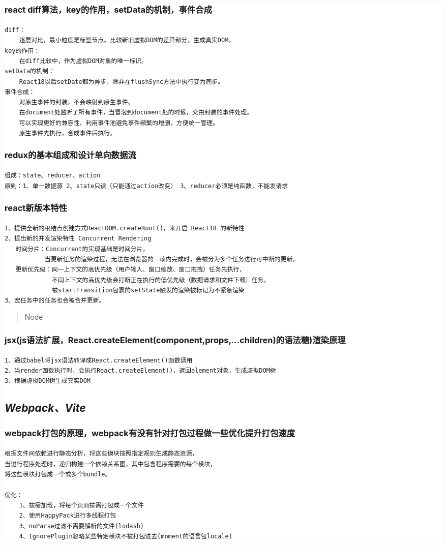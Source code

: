 ### react diff算法，key的作用，setData的机制，事件合成

    diff：
        逐层对比，最小粒度是标签节点。比较新旧虚拟DOM的差异部分，生成真实DOM。
    key的作用：
        在diff比较中，作为虚拟DOM对象的唯一标识。
    setData的机制：
        React18以后setDate都为异步，除非在flushSync方法中执行变为同步。
    事件合成：
        对原生事件的封装，不会映射到原生事件。
        在document处监听了所有事件，当冒泡到document处的时候，交由封装的事件处理。
        可以实现更好的兼容性、利用事件池避免事件频繁的增删，方便统一管理。
        原生事件先执行，合成事件后执行。

### redux的基本组成和设计单向数据流

    组成：state、reducer、action
    原则：1、单一数据源 2、state只读（只能通过action改变） 3、reducer必须是纯函数，不能发请求

### react新版本特性

    1、提供全新的根结点创建方式ReactDOM.createRoot()，来开启 React18 的新特性
    2、提出新的并发渲染特性 Concurrent Rendering
       时间分片：Concurrent的实现基础是时间分片。
               当更新任务的渲染过程，无法在浏览器的一帧内完成时，会被分为多个任务进行可中断的更新。
       更新优先级：同一上下文的高优先级（用户输入、窗口缩放、窗口拖拽）任务先执行，
                 不同上下文的高优先级会打断正在执行的低优先级（数据请求和文件下载）任务。
                 被startTransition包裹的setState触发的渲染被标记为不紧急渲染    
    3、宏任务中的任务也会被合并更新。

> Node

### jsx(js语法扩展，React.createElement(component,props,...children)的语法糖)渲染原理

    1、通过babel将jsx语法转译成React.createElement()函数调用
    2、当render函数执行时，会执行React.createElement()，返回element对象，生成虚拟DOM树
    3、根据虚拟DOM树生成真实DOM

## *Webpack、Vite*

### webpack打包的原理，webpack有没有针对打包过程做一些优化提升打包速度

    根据文件间依赖进行静态分析，将这些模块按照指定规则生成静态资源，
    当进行程序处理时，递归构建一个依赖关系图，其中包含程序需要的每个模块，
    将这些模块打包成一个或多个bundle。

    优化：
        1、按需加载，将每个页面按需打包成一个文件
        2、使用HappyPack进行多线程打包
        3、noParse过滤不需要解析的文件(lodash)
        4、IgnorePlugin忽略某些特定模块不被打包进去(moment的语言包locale)
